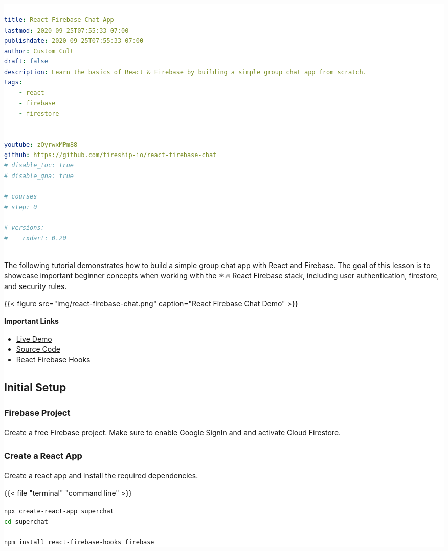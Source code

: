 ```yaml
---
title: React Firebase Chat App 
lastmod: 2020-09-25T07:55:33-07:00
publishdate: 2020-09-25T07:55:33-07:00
author: Custom Cult
draft: false
description: Learn the basics of React & Firebase by building a simple group chat app from scratch.
tags: 
    - react
    - firebase
    - firestore


youtube: zQyrwxMPm88
github: https://github.com/fireship-io/react-firebase-chat
# disable_toc: true
# disable_qna: true

# courses
# step: 0

# versions:
#    rxdart: 0.20
---
```


The following tutorial demonstrates how to build a simple group chat app with React and Firebase. The goal of this lesson is to showcase important beginner concepts when working with the ⚛️🔥 React Firebase stack, including user authentication, firestore, and security rules.  

{{< figure src="img/react-firebase-chat.png" caption="React Firebase Chat Demo" >}}

**Important Links**

- [Live Demo](https://fireship-demos.web.app/)
- [Source Code](https://github.com/fireship-io/react-firebase-chat)
- [React Firebase Hooks](https://www.npmjs.com/package/react-firebase-hooks)

## Initial Setup

### Firebase Project

Create a free [Firebase](https://firebase.google.com/) project. Make sure to enable Google SignIn and and activate Cloud Firestore. 

### Create a React App

Create a [react app](https://reactjs.org/docs/create-a-new-react-app.html) and install the required dependencies.

{{< file "terminal" "command line" >}}
```bash
npx create-react-app superchat
cd superchat

npm install react-firebase-hooks firebase
```
